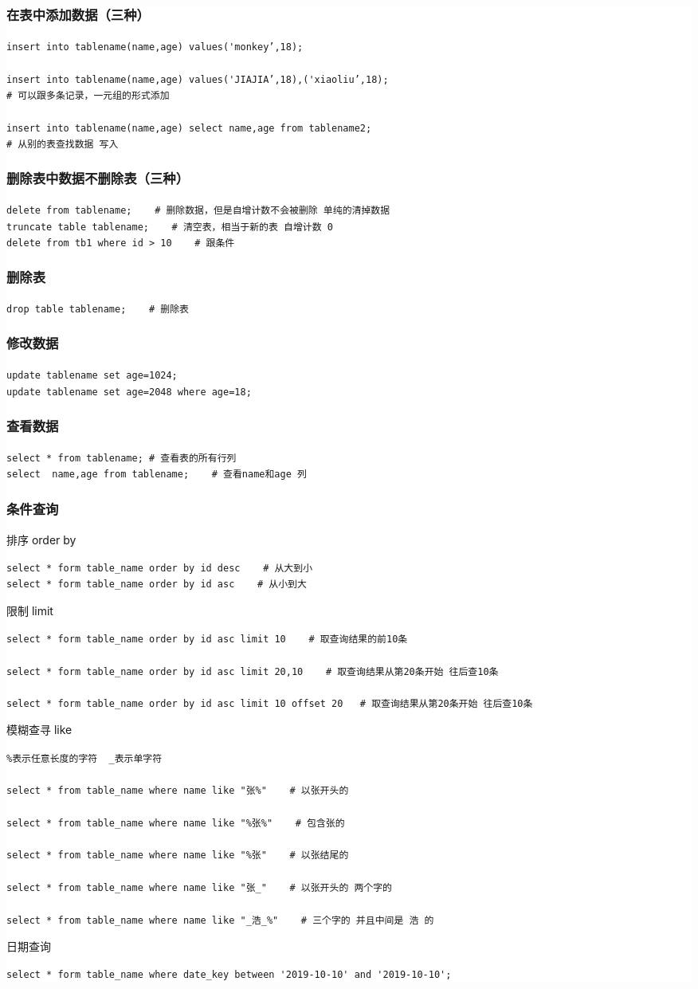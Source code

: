 ### 在表中添加数据（三种）
```
insert into tablename(name,age) values('monkey’,18);
             
insert into tablename(name,age) values('JIAJIA’,18),('xiaoliu’,18);
# 可以跟多条记录，一元组的形式添加
             
insert into tablename(name,age) select name,age from tablename2;
# 从别的表查找数据 写入

```

### 删除表中数据不删除表（三种）
```
delete from tablename;    # 删除数据，但是自增计数不会被删除 单纯的清掉数据
truncate table tablename;    # 清空表，相当于新的表 自增计数 0
delete from tb1 where id > 10    # 跟条件
```

### 删除表
```
drop table tablename;    # 删除表
```
### 修改数据
```
update tablename set age=1024;
update tablename set age=2048 where age=18;
```
### 查看数据
```
select * from tablename; # 查看表的所有行列
select  name,age from tablename;    # 查看name和age 列
```
### 条件查询
排序 order by
```
select * form table_name order by id desc    # 从大到小
select * form table_name order by id asc    # 从小到大
```
限制 limit
```
select * form table_name order by id asc limit 10    # 取查询结果的前10条
 
select * form table_name order by id asc limit 20,10    # 取查询结果从第20条开始 往后查10条
 
select * form table_name order by id asc limit 10 offset 20   # 取查询结果从第20条开始 往后查10条
```
模糊查寻 like
```
%表示任意长度的字符  _表示单字符

select * from table_name where name like "张%"    # 以张开头的
 
select * from table_name where name like "%张%"    # 包含张的
 
select * from table_name where name like "%张"    # 以张结尾的
 
select * from table_name where name like "张_"    # 以张开头的 两个字的 
 
select * from table_name where name like "_浩_%"    # 三个字的 并且中间是 浩 的
```
日期查询
```
select * form table_name where date_key between '2019-10-10' and '2019-10-10';
```